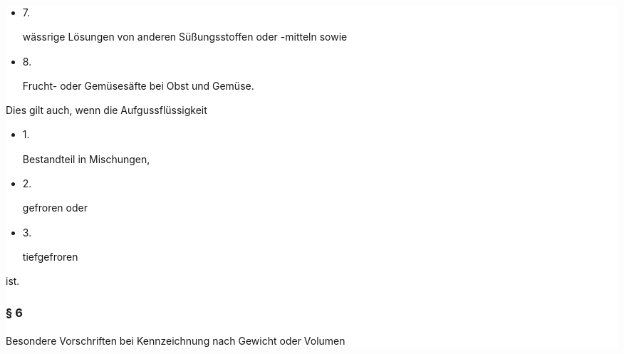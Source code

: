   - 7\.
    
    <div>
    
    wässrige Lösungen von anderen Süßungsstoffen oder -mitteln sowie
    
    </div>

  - 8\.
    
    <div>
    
    Frucht- oder Gemüsesäfte bei Obst und Gemüse.
    
    </div>

Dies gilt auch, wenn die Aufgussflüssigkeit

  - 1\.
    
    <div>
    
    Bestandteil in Mischungen,
    
    </div>

  - 2\.
    
    <div>
    
    gefroren oder
    
    </div>

  - 3\.
    
    <div>
    
    tiefgefroren
    
    </div>

ist.

</div>

</div>

</div>

</div>

<span id="BJNR250410020BJNE000700000.html"></span>

### § 6  
Besondere Vorschriften bei Kennzeichnung nach Gewicht oder Volumen

<div>

<div class="jnhtml">

<div>

<div class="jurAbsatz">
